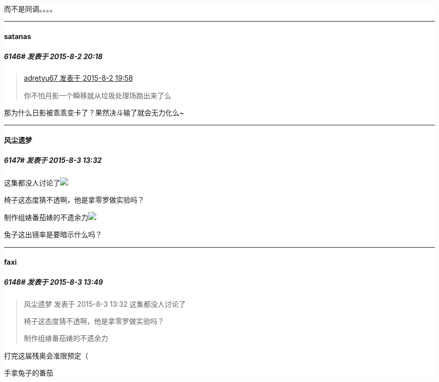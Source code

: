 而不是同调。。。。







*****

####  satanas  
##### 6146#       发表于 2015-8-2 20:18



<blockquote><a href="httphttps://bbs.saraba1st.com/2b/forum.php?mod=redirect&amp;goto=findpost&amp;pid=29736077&amp;ptid=980228" target="_blank">adretyu67 发表于 2015-8-2 19:58</a>

你不怕月影一个瞬移就从垃圾处理场跑出来了么</blockquote>
那为什么日影被乖乖变卡了？果然决斗输了就会无力化么~







*****

####  风尘遗梦  
##### 6147#       发表于 2015-8-3 13:32




这集都没人讨论了<img src="https://static.saraba1st.com/image/smiley/face/100.gif" referrerpolicy="no-referrer">

椅子这态度猜不透啊，他是拿零罗做实验吗？

制作组婊番茄婊的不遗余力<img src="https://static.saraba1st.com/image/smiley/face/00.gif" referrerpolicy="no-referrer">

兔子这出镜率是要暗示什么吗？







*****

####  faxi  
##### 6148#       发表于 2015-8-3 13:49



<blockquote>风尘遗梦 发表于 2015-8-3 13:32
这集都没人讨论了

椅子这态度猜不透啊，他是拿零罗做实验吗？

制作组婊番茄婊的不遗余力
</blockquote>
打完这届残奥会准限预定（

手拿兔子的番茄
